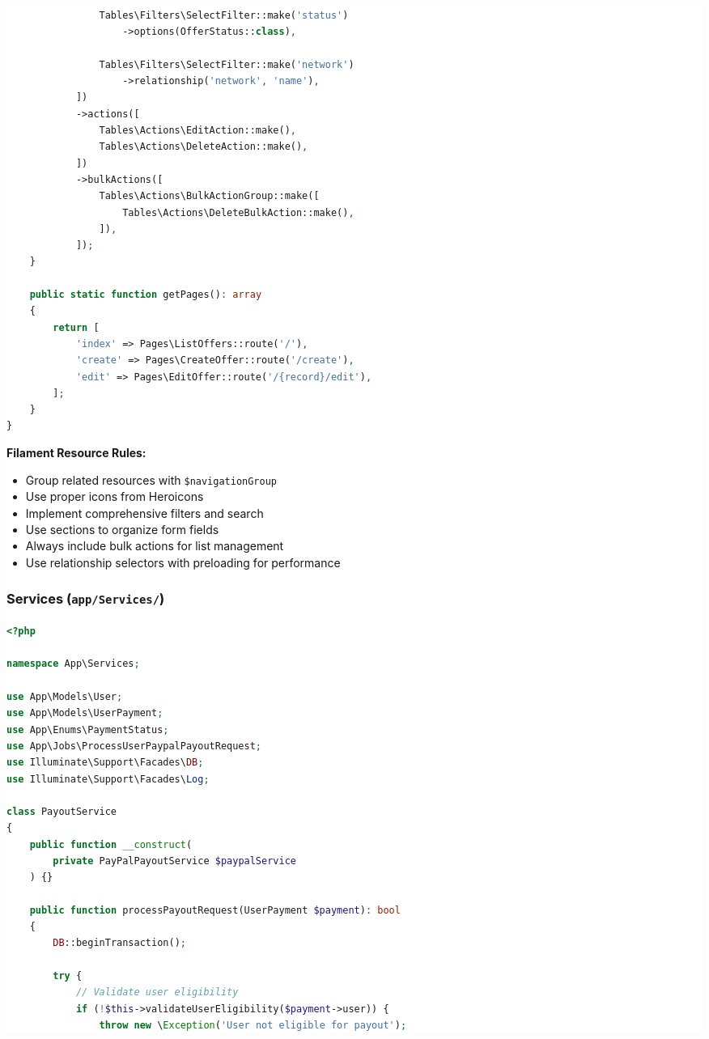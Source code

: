 ```php
                Tables\Filters\SelectFilter::make('status')
                    ->options(OfferStatus::class),
                
                Tables\Filters\SelectFilter::make('network')
                    ->relationship('network', 'name'),
            ])
            ->actions([
                Tables\Actions\EditAction::make(),
                Tables\Actions\DeleteAction::make(),
            ])
            ->bulkActions([
                Tables\Actions\BulkActionGroup::make([
                    Tables\Actions\DeleteBulkAction::make(),
                ]),
            ]);
    }

    public static function getPages(): array
    {
        return [
            'index' => Pages\ListOffers::route('/'),
            'create' => Pages\CreateOffer::route('/create'),
            'edit' => Pages\EditOffer::route('/{record}/edit'),
        ];
    }
}
```

**Filament Resource Rules:**
- Group related resources with `$navigationGroup`
- Use proper icons from Heroicons
- Implement comprehensive filters and search
- Use sections to organize form fields
- Always include bulk actions for list management
- Use relationship selectors with preloading for performance

### Services (`app/Services/`)

```php
<?php

namespace App\Services;

use App\Models\User;
use App\Models\UserPayment;
use App\Enums\PaymentStatus;
use App\Jobs\ProcessUserPaypalPayoutRequest;
use Illuminate\Support\Facades\DB;
use Illuminate\Support\Facades\Log;

class PayoutService
{
    public function __construct(
        private PayPalPayoutService $paypalService
    ) {}

    public function processPayoutRequest(UserPayment $payment): bool
    {
        DB::beginTransaction();
        
        try {
            // Validate user eligibility
            if (!$this->validateUserEligibility($payment->user)) {
                throw new \Exception('User not eligible for payout');
```